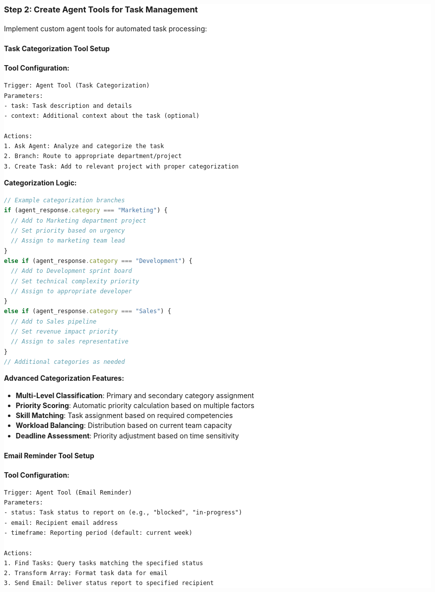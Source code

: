 ### Step 2: Create Agent Tools for Task Management

Implement custom agent tools for automated task processing:

#### Task Categorization Tool Setup

**Tool Configuration:**
```
Trigger: Agent Tool (Task Categorization)
Parameters:
- task: Task description and details
- context: Additional context about the task (optional)

Actions:
1. Ask Agent: Analyze and categorize the task
2. Branch: Route to appropriate department/project
3. Create Task: Add to relevant project with proper categorization
```

**Categorization Logic:**
```javascript
// Example categorization branches
if (agent_response.category === "Marketing") {
  // Add to Marketing department project
  // Set priority based on urgency
  // Assign to marketing team lead
}
else if (agent_response.category === "Development") {
  // Add to Development sprint board
  // Set technical complexity priority
  // Assign to appropriate developer
}
else if (agent_response.category === "Sales") {
  // Add to Sales pipeline
  // Set revenue impact priority
  // Assign to sales representative
}
// Additional categories as needed
```

**Advanced Categorization Features:**
- **Multi-Level Classification**: Primary and secondary category assignment
- **Priority Scoring**: Automatic priority calculation based on multiple factors
- **Skill Matching**: Task assignment based on required competencies
- **Workload Balancing**: Distribution based on current team capacity
- **Deadline Assessment**: Priority adjustment based on time sensitivity

#### Email Reminder Tool Setup

**Tool Configuration:**
```
Trigger: Agent Tool (Email Reminder)
Parameters:
- status: Task status to report on (e.g., "blocked", "in-progress")
- email: Recipient email address
- timeframe: Reporting period (default: current week)

Actions:
1. Find Tasks: Query tasks matching the specified status
2. Transform Array: Format task data for email
3. Send Email: Deliver status report to specified recipient
```
